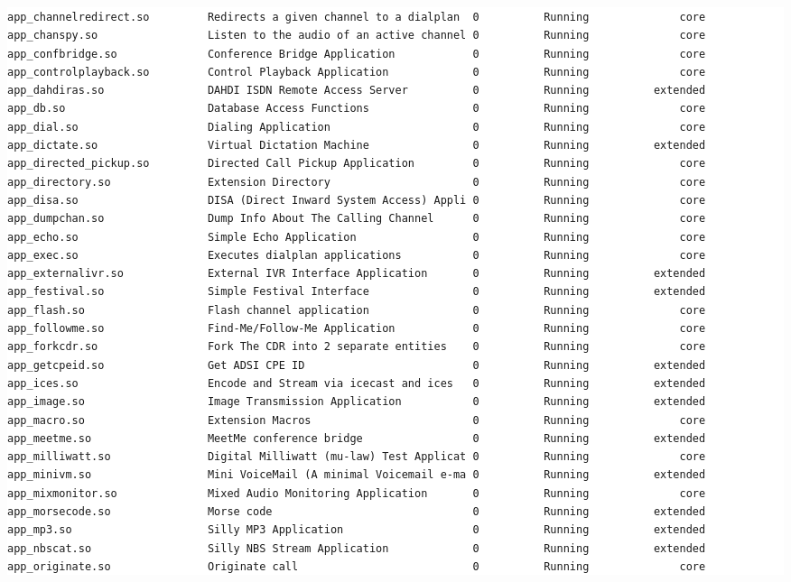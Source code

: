 ```
app_channelredirect.so         Redirects a given channel to a dialplan  0          Running              core
app_chanspy.so                 Listen to the audio of an active channel 0          Running              core
app_confbridge.so              Conference Bridge Application            0          Running              core
app_controlplayback.so         Control Playback Application             0          Running              core
app_dahdiras.so                DAHDI ISDN Remote Access Server          0          Running          extended
app_db.so                      Database Access Functions                0          Running              core
app_dial.so                    Dialing Application                      0          Running              core
app_dictate.so                 Virtual Dictation Machine                0          Running          extended
app_directed_pickup.so         Directed Call Pickup Application         0          Running              core
app_directory.so               Extension Directory                      0          Running              core
app_disa.so                    DISA (Direct Inward System Access) Appli 0          Running              core
app_dumpchan.so                Dump Info About The Calling Channel      0          Running              core
app_echo.so                    Simple Echo Application                  0          Running              core
app_exec.so                    Executes dialplan applications           0          Running              core
app_externalivr.so             External IVR Interface Application       0          Running          extended
app_festival.so                Simple Festival Interface                0          Running          extended
app_flash.so                   Flash channel application                0          Running              core
app_followme.so                Find-Me/Follow-Me Application            0          Running              core
app_forkcdr.so                 Fork The CDR into 2 separate entities    0          Running              core
app_getcpeid.so                Get ADSI CPE ID                          0          Running          extended
app_ices.so                    Encode and Stream via icecast and ices   0          Running          extended
app_image.so                   Image Transmission Application           0          Running          extended
app_macro.so                   Extension Macros                         0          Running              core
app_meetme.so                  MeetMe conference bridge                 0          Running          extended
app_milliwatt.so               Digital Milliwatt (mu-law) Test Applicat 0          Running              core
app_minivm.so                  Mini VoiceMail (A minimal Voicemail e-ma 0          Running          extended
app_mixmonitor.so              Mixed Audio Monitoring Application       0          Running              core
app_morsecode.so               Morse code                               0          Running          extended
app_mp3.so                     Silly MP3 Application                    0          Running          extended
app_nbscat.so                  Silly NBS Stream Application             0          Running          extended
app_originate.so               Originate call                           0          Running              core
```
